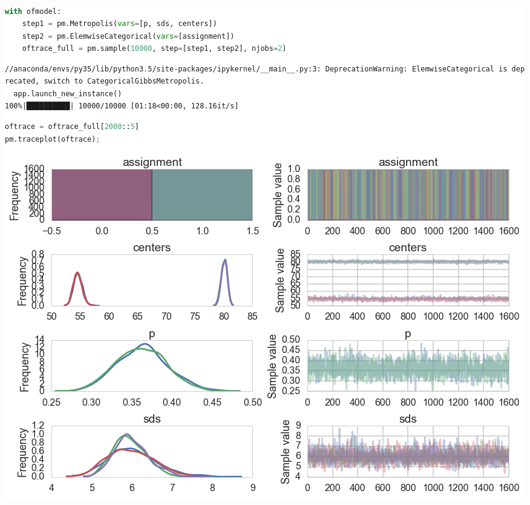 


```python
with ofmodel:
    step1 = pm.Metropolis(vars=[p, sds, centers])
    step2 = pm.ElemwiseCategorical(vars=[assignment])
    oftrace_full = pm.sample(10000, step=[step1, step2], njobs=2)
```


    //anaconda/envs/py35/lib/python3.5/site-packages/ipykernel/__main__.py:3: DeprecationWarning: ElemwiseCategorical is deprecated, switch to CategoricalGibbsMetropolis.
      app.launch_new_instance()
    100%|██████████| 10000/10000 [01:18<00:00, 128.16it/s]




```python
oftrace = oftrace_full[2000::5]
pm.traceplot(oftrace);
```



![png](mixtures_and_mcmc_files/mixtures_and_mcmc_8_0.png)

